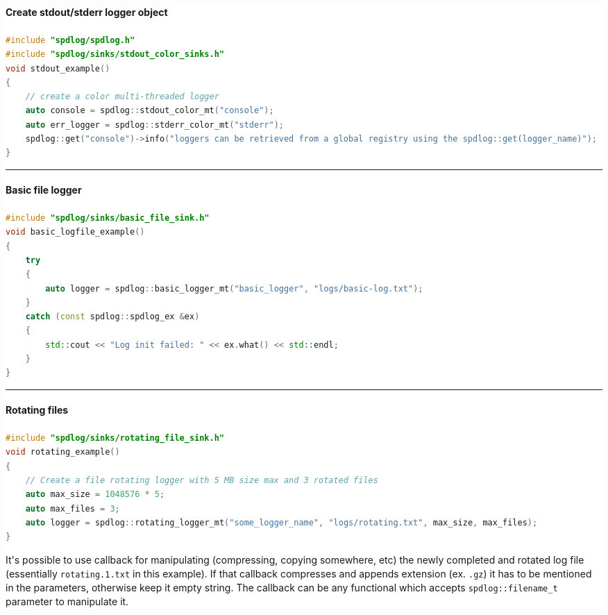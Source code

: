 
#### Create stdout/stderr logger object

```c++
#include "spdlog/spdlog.h"
#include "spdlog/sinks/stdout_color_sinks.h"
void stdout_example()
{
    // create a color multi-threaded logger
    auto console = spdlog::stdout_color_mt("console");
    auto err_logger = spdlog::stderr_color_mt("stderr");
    spdlog::get("console")->info("loggers can be retrieved from a global registry using the spdlog::get(logger_name)");
}
```

---

#### Basic file logger

```c++
#include "spdlog/sinks/basic_file_sink.h"
void basic_logfile_example()
{
    try
    {
        auto logger = spdlog::basic_logger_mt("basic_logger", "logs/basic-log.txt");
    }
    catch (const spdlog::spdlog_ex &ex)
    {
        std::cout << "Log init failed: " << ex.what() << std::endl;
    }
}
```

---

#### Rotating files

```c++
#include "spdlog/sinks/rotating_file_sink.h"
void rotating_example()
{
    // Create a file rotating logger with 5 MB size max and 3 rotated files
    auto max_size = 1048576 * 5;
    auto max_files = 3;
    auto logger = spdlog::rotating_logger_mt("some_logger_name", "logs/rotating.txt", max_size, max_files);
}
```

It's possible to use callback for manipulating (compressing, copying somewhere, etc) the newly completed and rotated log file (essentially `rotating.1.txt` in this example). If that callback compresses and appends extension (ex. `.gz`) it has to be mentioned in the parameters, otherwise keep it empty string. The callback can be any functional which accepts `spdlog::filename_t` parameter to manipulate it.
